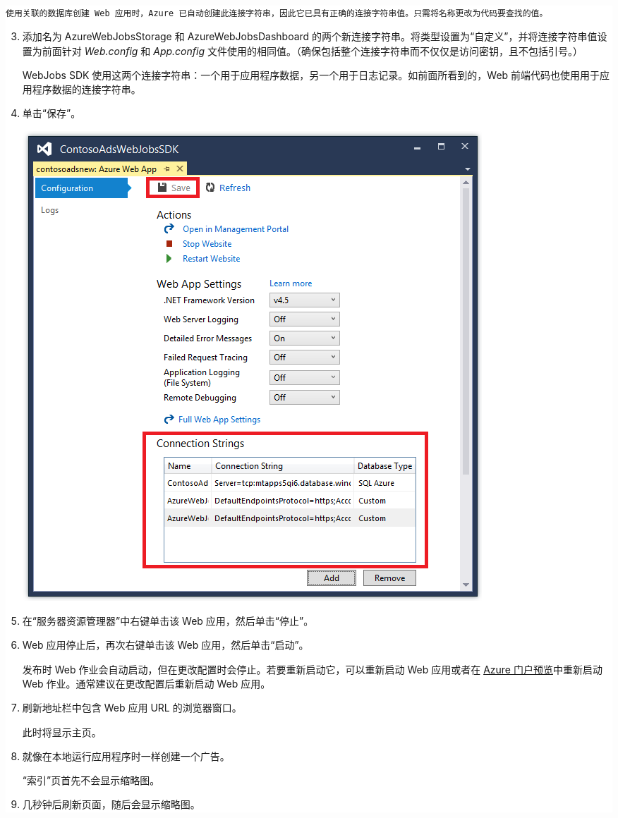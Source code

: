     使用关联的数据库创建 Web 应用时，Azure 已自动创建此连接字符串，因此它已具有正确的连接字符串值。只需将名称更改为代码要查找的值。
3. 添加名为 AzureWebJobsStorage 和 AzureWebJobsDashboard 的两个新连接字符串。将类型设置为“自定义”，并将连接字符串值设置为前面针对 *Web.config* 和 *App.config* 文件使用的相同值。（确保包括整个连接字符串而不仅仅是访问密钥，且不包括引号。）

    WebJobs SDK 使用这两个连接字符串：一个用于应用程序数据，另一个用于日志记录。如前面所看到的，Web 前端代码也使用用于应用程序数据的连接字符串。
4. 单击“保存”。

    ![Azure 门户预览中的连接字符串](./media/websites-dotnet-webjobs-sdk-get-started/azconnstr.png)
5. 在“服务器资源管理器”中右键单击该 Web 应用，然后单击“停止”。
6. Web 应用停止后，再次右键单击该 Web 应用，然后单击“启动”。

    发布时 Web 作业会自动启动，但在更改配置时会停止。若要重新启动它，可以重新启动 Web 应用或者在 [Azure 门户预览](/documentation/articles/app-service-web-app-azure-portal/)中重新启动 Web 作业。通常建议在更改配置后重新启动 Web 应用。
7. 刷新地址栏中包含 Web 应用 URL 的浏览器窗口。

    此时将显示主页。
8. 就像在本地运行应用程序时一样创建一个广告。

    “索引”页首先不会显示缩略图。
9. 几秒钟后刷新页面，随后会显示缩略图。
